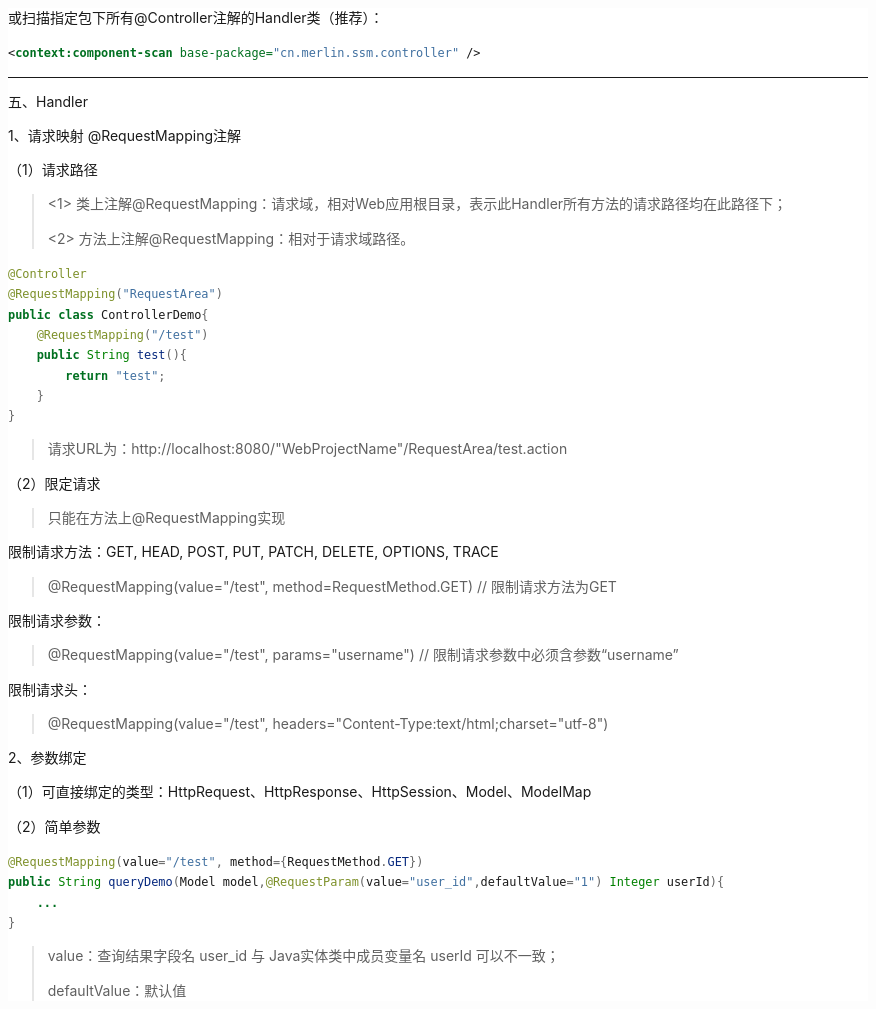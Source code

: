 或扫描指定包下所有@Controller注解的Handler类（推荐）：

```xml
<context:component-scan base-package="cn.merlin.ssm.controller" />
```

------

五、Handler

1、请求映射 @RequestMapping注解

（1）请求路径

> <1> 类上注解@RequestMapping：请求域，相对Web应用根目录，表示此Handler所有方法的请求路径均在此路径下；
>
> <2> 方法上注解@RequestMapping：相对于请求域路径。

```java
@Controller
@RequestMapping("RequestArea")
public class ControllerDemo{
    @RequestMapping("/test")
    public String test(){
        return "test";
    }
}
```

> 请求URL为：http://localhost:8080/"WebProjectName"/RequestArea/test.action

（2）限定请求

> 只能在方法上@RequestMapping实现

限制请求方法：GET, HEAD, POST, PUT, PATCH, DELETE, OPTIONS, TRACE

> @RequestMapping(value="/test", method=RequestMethod.GET)  // 限制请求方法为GET

限制请求参数：

> @RequestMapping(value="/test", params="username") // 限制请求参数中必须含参数“username”

限制请求头：

> @RequestMapping(value="/test", headers="Content-Type:text/html;charset="utf-8")

2、参数绑定

（1）可直接绑定的类型：HttpRequest、HttpResponse、HttpSession、Model、ModelMap

（2）简单参数

```java
@RequestMapping(value="/test", method={RequestMethod.GET})
public String queryDemo(Model model,@RequestParam(value="user_id",defaultValue="1") Integer userId){
    ...
}
```

> value：查询结果字段名 user_id 与 Java实体类中成员变量名 userId 可以不一致；
>
> defaultValue：默认值
